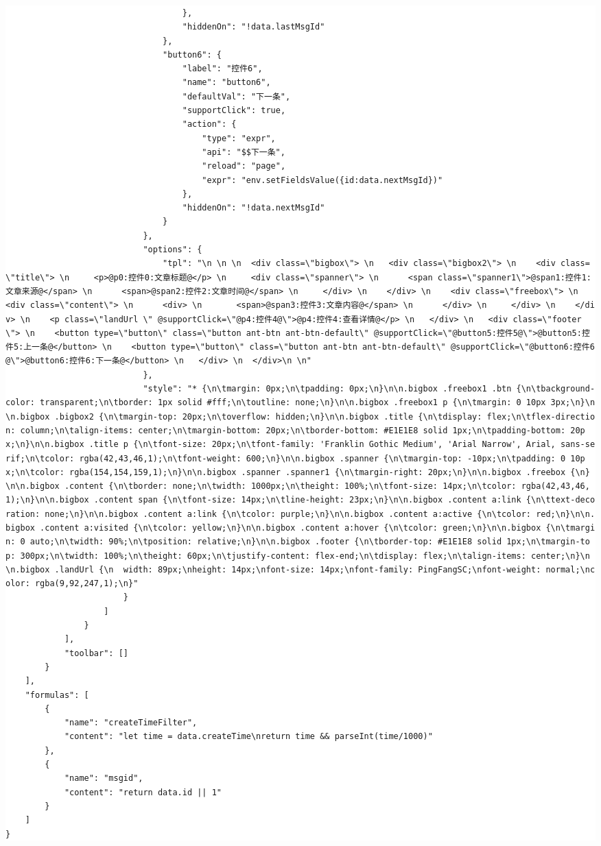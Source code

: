 ```schema
									},
									"hiddenOn": "!data.lastMsgId"
								},
								"button6": {
									"label": "控件6",
									"name": "button6",
									"defaultVal": "下一条",
									"supportClick": true,
									"action": {
										"type": "expr",
										"api": "$$下一条",
										"reload": "page",
										"expr": "env.setFieldsValue({id:data.nextMsgId})"
									},
									"hiddenOn": "!data.nextMsgId"
								}
							},
							"options": {
								"tpl": "\n \n \n  <div class=\"bigbox\"> \n   <div class=\"bigbox2\"> \n    <div class=\"title\"> \n     <p>@p0:控件0:文章标题@</p> \n     <div class=\"spanner\"> \n      <span class=\"spanner1\">@span1:控件1:文章来源@</span> \n      <span>@span2:控件2:文章时间@</span> \n     </div> \n    </div> \n    <div class=\"freebox\"> \n     <div class=\"content\"> \n      <div> \n       <span>@span3:控件3:文章内容@</span> \n      </div> \n     </div> \n    </div> \n    <p class=\"landUrl \" @supportClick=\"@p4:控件4@\">@p4:控件4:查看详情@</p> \n   </div> \n   <div class=\"footer\"> \n    <button type=\"button\" class=\"button ant-btn ant-btn-default\" @supportClick=\"@button5:控件5@\">@button5:控件5:上一条@</button> \n    <button type=\"button\" class=\"button ant-btn ant-btn-default\" @supportClick=\"@button6:控件6@\">@button6:控件6:下一条@</button> \n   </div> \n  </div>\n \n"
							},
							"style": "* {\n\tmargin: 0px;\n\tpadding: 0px;\n}\n\n.bigbox .freebox1 .btn {\n\tbackground-color: transparent;\n\tborder: 1px solid #fff;\n\toutline: none;\n}\n\n.bigbox .freebox1 p {\n\tmargin: 0 10px 3px;\n}\n\n.bigbox .bigbox2 {\n\tmargin-top: 20px;\n\toverflow: hidden;\n}\n\n.bigbox .title {\n\tdisplay: flex;\n\tflex-direction: column;\n\talign-items: center;\n\tmargin-bottom: 20px;\n\tborder-bottom: #E1E1E8 solid 1px;\n\tpadding-bottom: 20px;\n}\n\n.bigbox .title p {\n\tfont-size: 20px;\n\tfont-family: 'Franklin Gothic Medium', 'Arial Narrow', Arial, sans-serif;\n\tcolor: rgba(42,43,46,1);\n\tfont-weight: 600;\n}\n\n.bigbox .spanner {\n\tmargin-top: -10px;\n\tpadding: 0 10px;\n\tcolor: rgba(154,154,159,1);\n}\n\n.bigbox .spanner .spanner1 {\n\tmargin-right: 20px;\n}\n\n.bigbox .freebox {\n}\n\n.bigbox .content {\n\tborder: none;\n\twidth: 1000px;\n\theight: 100%;\n\tfont-size: 14px;\n\tcolor: rgba(42,43,46,1);\n}\n\n.bigbox .content span {\n\tfont-size: 14px;\n\tline-height: 23px;\n}\n\n.bigbox .content a:link {\n\ttext-decoration: none;\n}\n\n.bigbox .content a:link {\n\tcolor: purple;\n}\n\n.bigbox .content a:active {\n\tcolor: red;\n}\n\n.bigbox .content a:visited {\n\tcolor: yellow;\n}\n\n.bigbox .content a:hover {\n\tcolor: green;\n}\n\n.bigbox {\n\tmargin: 0 auto;\n\twidth: 90%;\n\tposition: relative;\n}\n\n.bigbox .footer {\n\tborder-top: #E1E1E8 solid 1px;\n\tmargin-top: 300px;\n\twidth: 100%;\n\theight: 60px;\n\tjustify-content: flex-end;\n\tdisplay: flex;\n\talign-items: center;\n}\n\n.bigbox .landUrl {\n  width: 89px;\nheight: 14px;\nfont-size: 14px;\nfont-family: PingFangSC;\nfont-weight: normal;\ncolor: rgba(9,92,247,1);\n}"
						}
					]
				}
			],
			"toolbar": []
		}
	],
	"formulas": [
		{
			"name": "createTimeFilter",
			"content": "let time = data.createTime\nreturn time && parseInt(time/1000)"
		},
		{
			"name": "msgid",
			"content": "return data.id || 1"
		}
	]
}
```